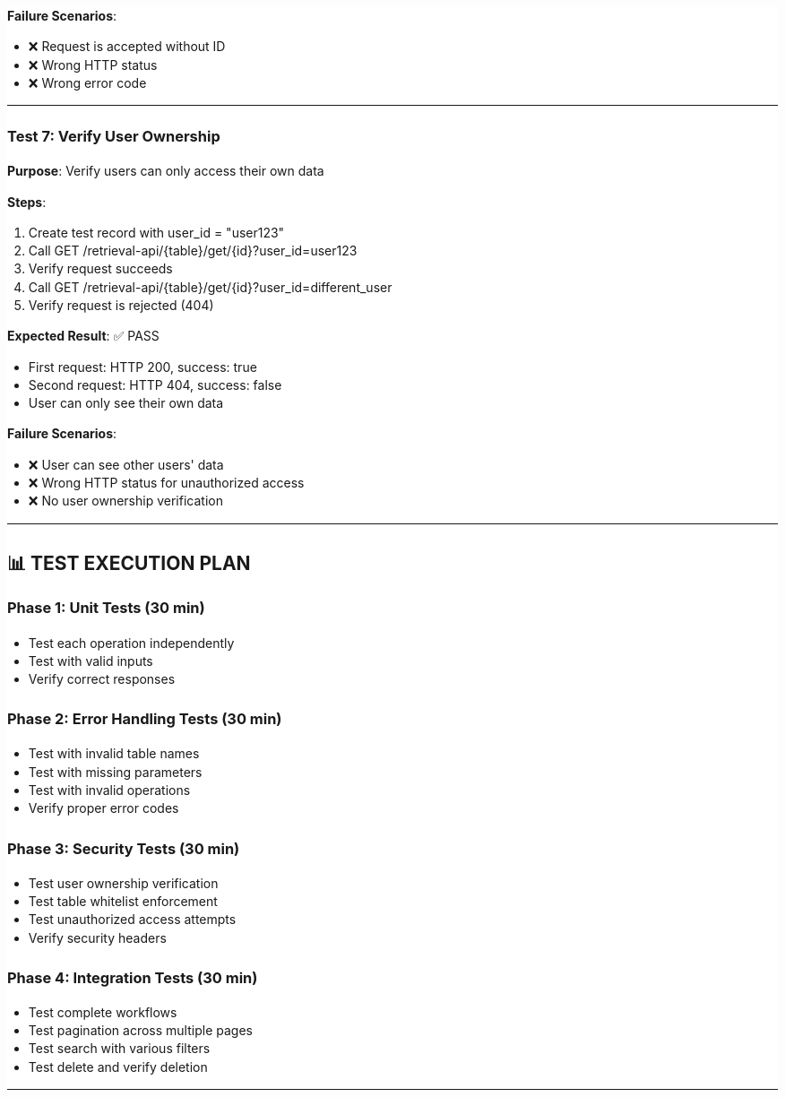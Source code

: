 **Failure Scenarios**:
- ❌ Request is accepted without ID
- ❌ Wrong HTTP status
- ❌ Wrong error code

---

### Test 7: Verify User Ownership
**Purpose**: Verify users can only access their own data

**Steps**:
1. Create test record with user_id = "user123"
2. Call GET /retrieval-api/{table}/get/{id}?user_id=user123
3. Verify request succeeds
4. Call GET /retrieval-api/{table}/get/{id}?user_id=different_user
5. Verify request is rejected (404)

**Expected Result**: ✅ PASS
- First request: HTTP 200, success: true
- Second request: HTTP 404, success: false
- User can only see their own data

**Failure Scenarios**:
- ❌ User can see other users' data
- ❌ Wrong HTTP status for unauthorized access
- ❌ No user ownership verification

---

## 📊 TEST EXECUTION PLAN

### Phase 1: Unit Tests (30 min)
- Test each operation independently
- Test with valid inputs
- Verify correct responses

### Phase 2: Error Handling Tests (30 min)
- Test with invalid table names
- Test with missing parameters
- Test with invalid operations
- Verify proper error codes

### Phase 3: Security Tests (30 min)
- Test user ownership verification
- Test table whitelist enforcement
- Test unauthorized access attempts
- Verify security headers

### Phase 4: Integration Tests (30 min)
- Test complete workflows
- Test pagination across multiple pages
- Test search with various filters
- Test delete and verify deletion

---